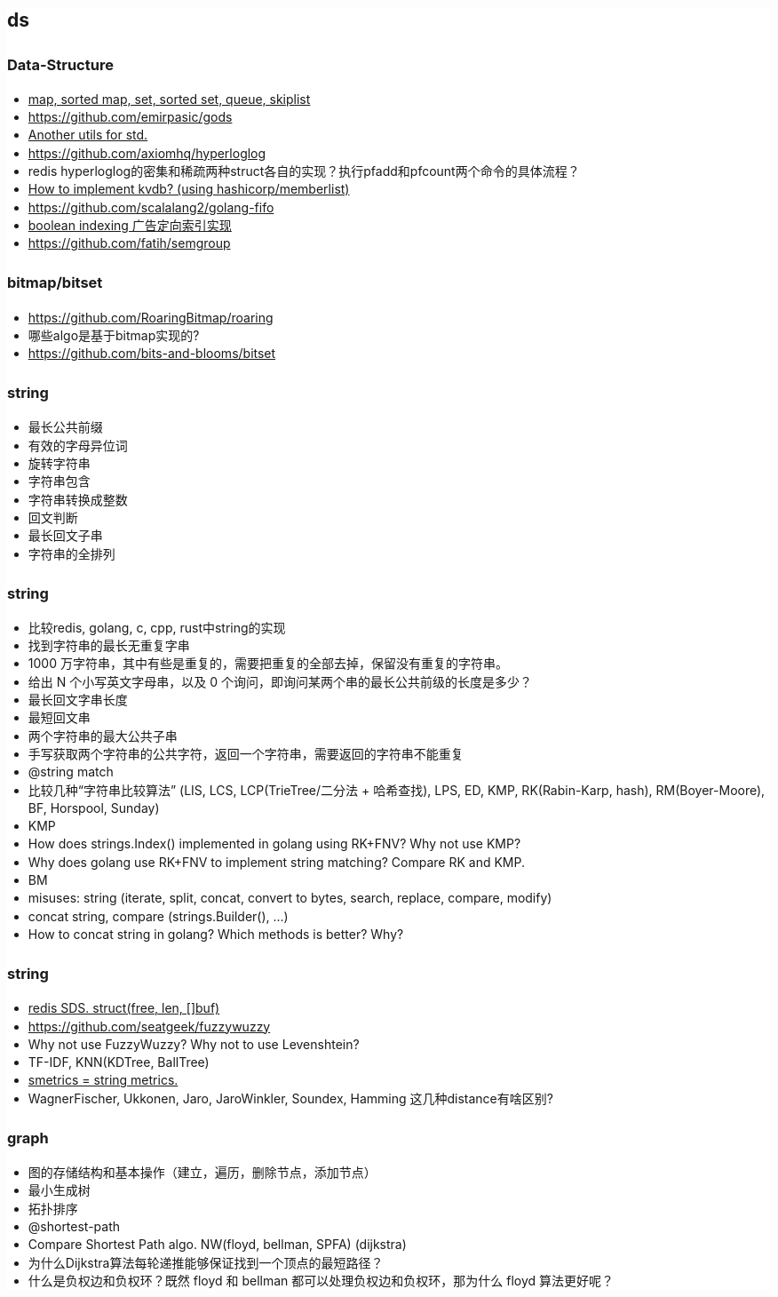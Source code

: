 ## ds 
### Data-Structure 
- [map, sorted map, set, sorted set, queue, skiplist](https://github.com/chen3feng/stl4go)
- https://github.com/emirpasic/gods
- [Another utils for std.](https://github.com/bradenaw/juniper)
- https://github.com/axiomhq/hyperloglog
- redis hyperloglog的密集和稀疏两种struct各自的实现？执行pfadd和pfcount两个命令的具体流程？
- [How to implement kvdb? (using hashicorp/memberlist)](https://github.com/asim/kayvee)
- https://github.com/scalalang2/golang-fifo
- [boolean indexing 广告定向索引实现](https://github.com/echoface/be_indexer)
- https://github.com/fatih/semgroup
### bitmap/bitset 
- https://github.com/RoaringBitmap/roaring
- 哪些algo是基于bitmap实现的?
- https://github.com/bits-and-blooms/bitset
### string 
- 最长公共前缀
- 有效的字母异位词
- 旋转字符串
- 字符串包含
- 字符串转换成整数
- 回文判断
- 最长回文子串
- 字符串的全排列
### string 
- 比较redis, golang, c, cpp, rust中string的实现
- 找到字符串的最长无重复字串
- 1000 万字符串，其中有些是重复的，需要把重复的全部去掉，保留没有重复的字符串。
- 给出 N 个小写英文字母串，以及 0 个询问，即询问某两个串的最长公共前级的长度是多少？
- 最长回文字串长度
- 最短回文串
- 两个字符串的最大公共子串
- 手写获取两个字符串的公共字符，返回一个字符串，需要返回的字符串不能重复
- @string match
- 比较几种“字符串比较算法” (LIS, LCS, LCP(TrieTree/二分法 + 哈希查找), LPS, ED, KMP, RK(Rabin-Karp, hash), RM(Boyer-Moore), BF, Horspool, Sunday)
- KMP
- How does strings.Index() implemented in golang using RK+FNV? Why not use KMP?
- Why does golang use RK+FNV to implement string matching? Compare RK and KMP.
- BM
- misuses: string (iterate, split, concat, convert to bytes, search, replace, compare, modify)
- concat string, compare (strings.Builder(), ...)
- How to concat string in golang? Which methods is better? Why?
### string 
- [redis SDS. struct(free, len, []buf)](https://github.com/antirez/sds)
- https://github.com/seatgeek/fuzzywuzzy
- Why not use FuzzyWuzzy? Why not to use Levenshtein?
- TF-IDF, KNN(KDTree, BallTree)
- [smetrics = string metrics.](https://github.com/xrash/smetrics)
- WagnerFischer, Ukkonen, Jaro, JaroWinkler, Soundex, Hamming 这几种distance有啥区别?
### graph 
- 图的存储结构和基本操作（建立，遍历，删除节点，添加节点）
- 最小生成树
- 拓扑排序
- @shortest-path
- Compare Shortest Path algo. NW(floyd, bellman, SPFA) (dijkstra)
- 为什么Dijkstra算法每轮递推能够保证找到一个顶点的最短路径？
- 什么是负权边和负权环？既然 floyd 和 bellman 都可以处理负权边和负权环，那为什么 floyd 算法更好呢？